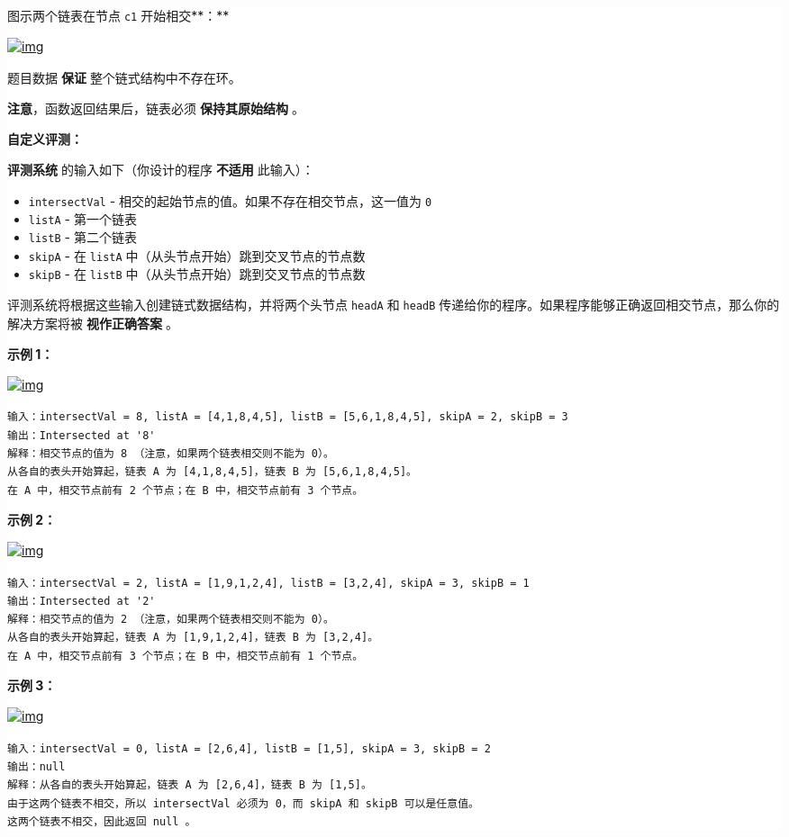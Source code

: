 图示两个链表在节点 `c1` 开始相交**：**

[![img](https://assets.leetcode-cn.com/aliyun-lc-upload/uploads/2018/12/14/160_statement.png)](https://assets.leetcode-cn.com/aliyun-lc-upload/uploads/2018/12/14/160_statement.png)

题目数据 **保证** 整个链式结构中不存在环。

**注意**，函数返回结果后，链表必须 **保持其原始结构** 。

**自定义评测：**

**评测系统** 的输入如下（你设计的程序 **不适用** 此输入）：

- `intersectVal` - 相交的起始节点的值。如果不存在相交节点，这一值为 `0`
- `listA` - 第一个链表
- `listB` - 第二个链表
- `skipA` - 在 `listA` 中（从头节点开始）跳到交叉节点的节点数
- `skipB` - 在 `listB` 中（从头节点开始）跳到交叉节点的节点数

评测系统将根据这些输入创建链式数据结构，并将两个头节点 `headA` 和 `headB` 传递给你的程序。如果程序能够正确返回相交节点，那么你的解决方案将被 **视作正确答案** 。

 

**示例 1：**

[![img](https://assets.leetcode.com/uploads/2021/03/05/160_example_1_1.png)](https://assets.leetcode.com/uploads/2018/12/13/160_example_1.png)

```
输入：intersectVal = 8, listA = [4,1,8,4,5], listB = [5,6,1,8,4,5], skipA = 2, skipB = 3
输出：Intersected at '8'
解释：相交节点的值为 8 （注意，如果两个链表相交则不能为 0）。
从各自的表头开始算起，链表 A 为 [4,1,8,4,5]，链表 B 为 [5,6,1,8,4,5]。
在 A 中，相交节点前有 2 个节点；在 B 中，相交节点前有 3 个节点。
```

**示例 2：**

[![img](https://assets.leetcode.com/uploads/2021/03/05/160_example_2.png)](https://assets.leetcode.com/uploads/2018/12/13/160_example_2.png)

```
输入：intersectVal = 2, listA = [1,9,1,2,4], listB = [3,2,4], skipA = 3, skipB = 1
输出：Intersected at '2'
解释：相交节点的值为 2 （注意，如果两个链表相交则不能为 0）。
从各自的表头开始算起，链表 A 为 [1,9,1,2,4]，链表 B 为 [3,2,4]。
在 A 中，相交节点前有 3 个节点；在 B 中，相交节点前有 1 个节点。
```

**示例 3：**

[![img](https://assets.leetcode-cn.com/aliyun-lc-upload/uploads/2018/12/14/160_example_3.png)](https://assets.leetcode.com/uploads/2018/12/13/160_example_3.png)

```
输入：intersectVal = 0, listA = [2,6,4], listB = [1,5], skipA = 3, skipB = 2
输出：null
解释：从各自的表头开始算起，链表 A 为 [2,6,4]，链表 B 为 [1,5]。
由于这两个链表不相交，所以 intersectVal 必须为 0，而 skipA 和 skipB 可以是任意值。
这两个链表不相交，因此返回 null 。
```
